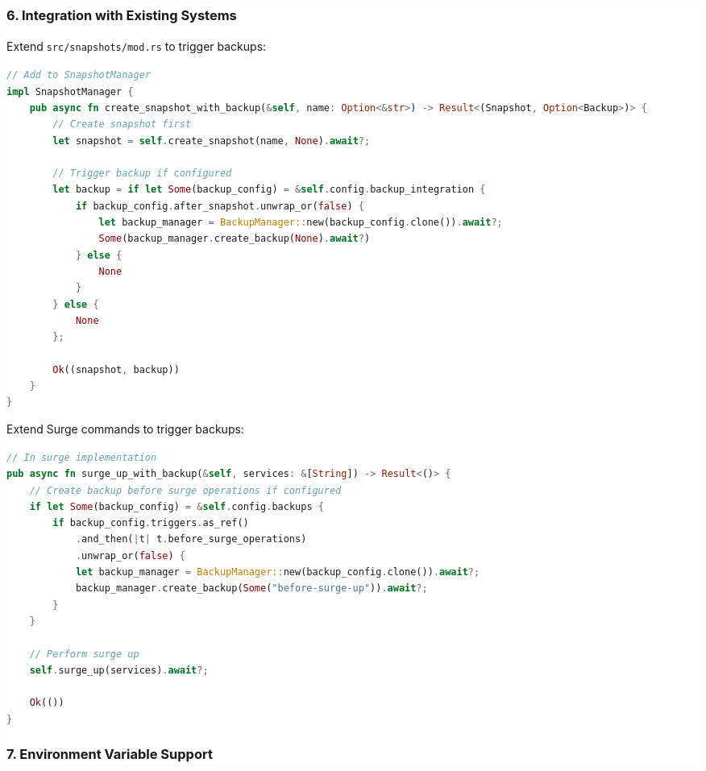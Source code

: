### 6. Integration with Existing Systems

Extend `src/snapshots/mod.rs` to trigger backups:

```rust
// Add to SnapshotManager
impl SnapshotManager {
    pub async fn create_snapshot_with_backup(&self, name: Option<&str>) -> Result<(Snapshot, Option<Backup>)> {
        // Create snapshot first
        let snapshot = self.create_snapshot(name, None).await?;

        // Trigger backup if configured
        let backup = if let Some(backup_config) = &self.config.backup_integration {
            if backup_config.after_snapshot.unwrap_or(false) {
                let backup_manager = BackupManager::new(backup_config.clone()).await?;
                Some(backup_manager.create_backup(None).await?)
            } else {
                None
            }
        } else {
            None
        };

        Ok((snapshot, backup))
    }
}
```

Extend Surge commands to trigger backups:

```rust
// In surge implementation
pub async fn surge_up_with_backup(&self, services: &[String]) -> Result<()> {
    // Create backup before surge operations if configured
    if let Some(backup_config) = &self.config.backups {
        if backup_config.triggers.as_ref()
            .and_then(|t| t.before_surge_operations)
            .unwrap_or(false) {
            let backup_manager = BackupManager::new(backup_config.clone()).await?;
            backup_manager.create_backup(Some("before-surge-up")).await?;
        }
    }

    // Perform surge up
    self.surge_up(services).await?;

    Ok(())
}
```

### 7. Environment Variable Support

